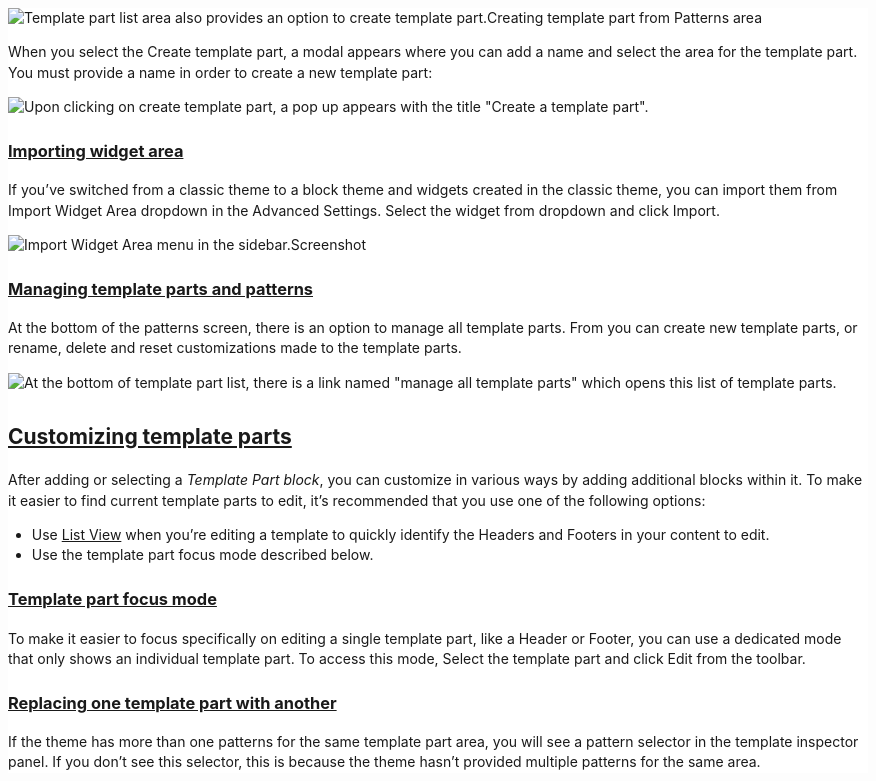 ![Template part list area also provides an option to create template part. ](https://wordpress.org/documentation/files/2023/08/creating-new-template-part-770x1024.png)Creating template part from Patterns area

When you select the Create template part, a modal appears where you can add a name and select the area for the template part. You must provide a name in order to create a new template part:

![Upon clicking on create template part, a pop up appears with the title "Create a template part".](https://wordpress.org/documentation/files/2022/01/Screen-Shot-2022-01-05-at-12.19.00-PM-982x1024.png)

### [Importing widget area](https://wordpress.org/documentation/article/template-part-block/\#importing-widget-area)

If you’ve switched from a classic theme to a block theme and widgets created in the classic theme, you can import them from Import Widget Area dropdown in the Advanced Settings. Select the widget from dropdown and click Import.

![Import Widget Area menu in the sidebar.](https://wordpress.org/documentation/files/2024/02/importing-widget-area_6.4-1024x588.jpg)Screenshot

### [Managing template parts and patterns](https://wordpress.org/documentation/article/template-part-block/\#managing-template-parts-and-patterns)

At the bottom of the patterns screen, there is an option to manage all template parts. From you can create new template parts, or rename, delete and reset customizations made to the template parts.

![At the bottom of template part list, there is a link named "manage all template parts" which opens this list of template parts.](https://wordpress.org/documentation/files/2023/08/managing-template-parts-1024x355.png)

## [Customizing template parts](https://wordpress.org/documentation/article/template-part-block/\#customizing-template-parts)

After adding or selecting a _Template Part block_, you can customize in various ways by adding additional blocks within it. To make it easier to find current template parts to edit, it’s recommended that you use one of the following options:

- Use [List View](https://wordpress.org/documentation/article/list-view/) when you’re editing a template to quickly identify the Headers and Footers in your content to edit.
- Use the template part focus mode described below.

### [Template part focus mode](https://wordpress.org/documentation/article/template-part-block/\#template-part-focus-mode)

To make it easier to focus specifically on editing a single template part, like a Header or Footer, you can use a dedicated mode that only shows an individual template part. To access this mode, Select the template part and click Edit from the toolbar.

### [Replacing one template part with another](https://wordpress.org/documentation/article/template-part-block/\#replacing-one-template-part-with-another)

If the theme has more than one patterns for the same template part area, you will see a pattern selector in the template inspector panel. If you don’t see this selector, this is because the theme hasn’t provided multiple patterns for the same area.
